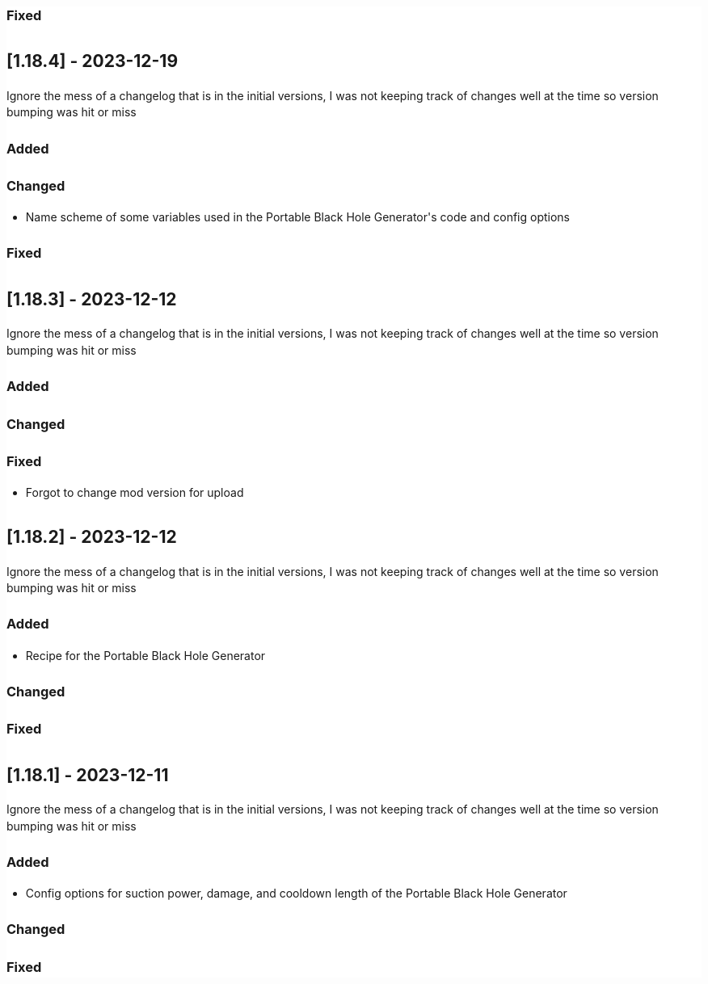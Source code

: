 ### Fixed


## [1.18.4] - 2023-12-19
Ignore the mess of a changelog that is in the initial versions, I was not keeping track of changes well at the time so version bumping was hit or miss
### Added

### Changed
- Name scheme of some variables used in the Portable Black Hole Generator's code and config options
### Fixed


## [1.18.3] - 2023-12-12
Ignore the mess of a changelog that is in the initial versions, I was not keeping track of changes well at the time so version bumping was hit or miss
### Added

### Changed

### Fixed
- Forgot to change mod version for upload

## [1.18.2] - 2023-12-12
Ignore the mess of a changelog that is in the initial versions, I was not keeping track of changes well at the time so version bumping was hit or miss
### Added
- Recipe for the Portable Black Hole Generator
### Changed

### Fixed


## [1.18.1] - 2023-12-11
Ignore the mess of a changelog that is in the initial versions, I was not keeping track of changes well at the time so version bumping was hit or miss
### Added
- Config options for suction power, damage, and cooldown length of the Portable Black Hole Generator
### Changed

### Fixed
